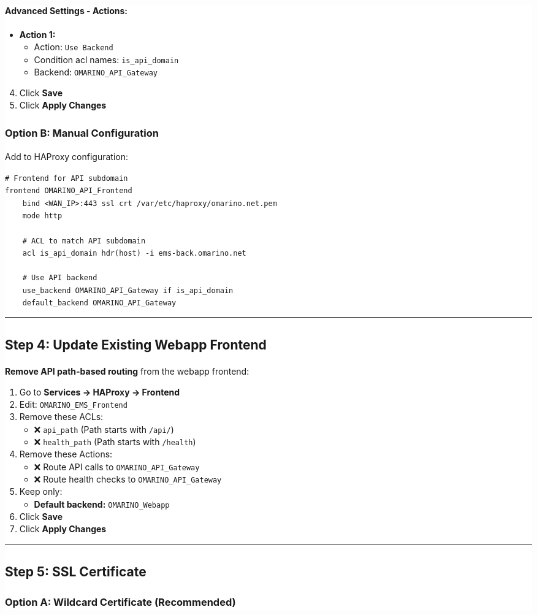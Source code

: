 #### Advanced Settings - Actions:
- **Action 1:**
  - Action: `Use Backend`
  - Condition acl names: `is_api_domain`
  - Backend: `OMARINO_API_Gateway`

4. Click **Save**
5. Click **Apply Changes**

### Option B: Manual Configuration

Add to HAProxy configuration:

```haproxy
# Frontend for API subdomain
frontend OMARINO_API_Frontend
    bind <WAN_IP>:443 ssl crt /var/etc/haproxy/omarino.net.pem
    mode http
    
    # ACL to match API subdomain
    acl is_api_domain hdr(host) -i ems-back.omarino.net
    
    # Use API backend
    use_backend OMARINO_API_Gateway if is_api_domain
    default_backend OMARINO_API_Gateway
```

---

## Step 4: Update Existing Webapp Frontend

**Remove API path-based routing** from the webapp frontend:

1. Go to **Services → HAProxy → Frontend**
2. Edit: `OMARINO_EMS_Frontend`
3. Remove these ACLs:
   - ❌ `api_path` (Path starts with `/api/`)
   - ❌ `health_path` (Path starts with `/health`)
4. Remove these Actions:
   - ❌ Route API calls to `OMARINO_API_Gateway`
   - ❌ Route health checks to `OMARINO_API_Gateway`
5. Keep only:
   - **Default backend:** `OMARINO_Webapp`
6. Click **Save**
7. Click **Apply Changes**

---

## Step 5: SSL Certificate

### Option A: Wildcard Certificate (Recommended)
